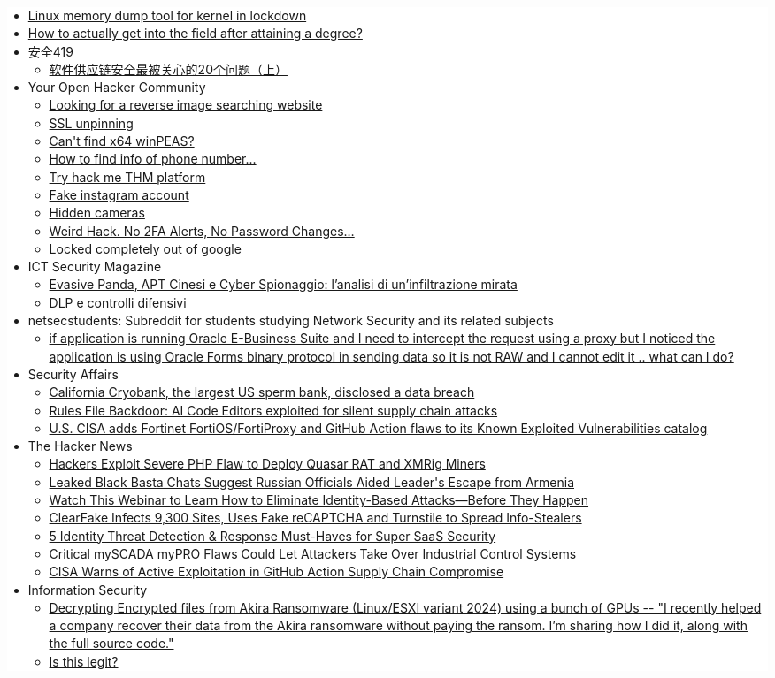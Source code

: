   - [Linux memory dump tool for kernel in lockdown](https://www.reddit.com/r/computerforensics/comments/1jf6qge/linux_memory_dump_tool_for_kernel_in_lockdown/)
  - [How to actually get into the field after attaining a degree?](https://www.reddit.com/r/computerforensics/comments/1jekxt9/how_to_actually_get_into_the_field_after/)
- 安全419
  - [软件供应链安全最被关心的20个问题（上）](https://mp.weixin.qq.com/s?__biz=MzUyMDQ4OTkyMg==&mid=2247547247&idx=1&sn=12adae863f38adc6e16327623d7eee67&chksm=f9ebe7c2ce9c6ed43e64493f28cdcaaf3fabd8a4cbeafffaa932847353da6e931ef1abdc017e&scene=58&subscene=0#rd)
- Your Open Hacker Community
  - [Looking for a reverse image searching website](https://www.reddit.com/r/HowToHack/comments/1jfb5ls/looking_for_a_reverse_image_searching_website/)
  - [SSL unpinning](https://www.reddit.com/r/HowToHack/comments/1jf0rzn/ssl_unpinning/)
  - [Can't find x64 winPEAS?](https://www.reddit.com/r/HowToHack/comments/1jf44og/cant_find_x64_winpeas/)
  - [How to find info of phone number...](https://www.reddit.com/r/HowToHack/comments/1jf2d1e/how_to_find_info_of_phone_number/)
  - [Try hack me THM platform](https://www.reddit.com/r/HowToHack/comments/1jf4tik/try_hack_me_thm_platform/)
  - [Fake instagram account](https://www.reddit.com/r/HowToHack/comments/1jf335v/fake_instagram_account/)
  - [Hidden cameras](https://www.reddit.com/r/HowToHack/comments/1jevy7m/hidden_cameras/)
  - [Weird Hack. No 2FA Alerts, No Password Changes…](https://www.reddit.com/r/HowToHack/comments/1jeqqqc/weird_hack_no_2fa_alerts_no_password_changes/)
  - [Locked completely out of google](https://www.reddit.com/r/HowToHack/comments/1jelrbo/locked_completely_out_of_google/)
- ICT Security Magazine
  - [Evasive Panda, APT Cinesi e Cyber Spionaggio: l’analisi di un’infiltrazione mirata](https://www.ictsecuritymagazine.com/articoli/evasive-panda-apt/)
  - [DLP e controlli difensivi](https://www.ictsecuritymagazine.com/articoli/controlli-dlp/)
- netsecstudents: Subreddit for students studying Network Security and its related subjects
  - [if application is running Oracle E-Business Suite and I need to intercept the request using a proxy but I noticed the application is using Oracle Forms binary protocol in sending data so it is not RAW and I cannot edit it .. what can I do?](https://www.reddit.com/r/netsecstudents/comments/1jenm9z/if_application_is_running_oracle_ebusiness_suite/)
- Security Affairs
  - [California Cryobank, the largest US sperm bank, disclosed a data breach](https://securityaffairs.com/175602/breaking-news/california-cryobank-the-largest-us-sperm-bank-disclosed-a-data-breach.html)
  - [Rules File Backdoor: AI Code Editors exploited for silent supply chain attacks](https://securityaffairs.com/175593/hacking/rules-file-backdoor-ai-code-editors-silent-supply-chain-attacks.html)
  - [U.S. CISA adds Fortinet FortiOS/FortiProxy and GitHub Action flaws to its Known Exploited Vulnerabilities catalog](https://securityaffairs.com/175583/security/u-s-cisa-adds-fortinet-fortios-fortiproxy-and-github-action-flaws-to-its-known-exploited-vulnerabilities-catalog.html)
- The Hacker News
  - [Hackers Exploit Severe PHP Flaw to Deploy Quasar RAT and XMRig Miners](https://thehackernews.com/2025/03/hackers-exploit-severe-php-flaw-to.html)
  - [Leaked Black Basta Chats Suggest Russian Officials Aided Leader's Escape from Armenia](https://thehackernews.com/2025/03/leaked-black-basta-chats-suggest.html)
  - [Watch This Webinar to Learn How to Eliminate Identity-Based Attacks—Before They Happen](https://thehackernews.com/2025/03/watch-this-webinar-to-learn-how-to.html)
  - [ClearFake Infects 9,300 Sites, Uses Fake reCAPTCHA and Turnstile to Spread Info-Stealers](https://thehackernews.com/2025/03/clearfake-infects-9300-sites-uses-fake.html)
  - [5 Identity Threat Detection & Response Must-Haves for Super SaaS Security](https://thehackernews.com/2025/03/5-identity-threat-detection-response.html)
  - [Critical mySCADA myPRO Flaws Could Let Attackers Take Over Industrial Control Systems](https://thehackernews.com/2025/03/critical-myscada-mypro-flaws-could-let.html)
  - [CISA Warns of Active Exploitation in GitHub Action Supply Chain Compromise](https://thehackernews.com/2025/03/cisa-warns-of-active-exploitation-in.html)
- Information Security
  - [Decrypting Encrypted files from Akira Ransomware (Linux/ESXI variant 2024) using a bunch of GPUs -- "I recently helped a company recover their data from the Akira ransomware without paying the ransom. I’m sharing how I did it, along with the full source code."](https://www.reddit.com/r/Information_Security/comments/1jf4t7r/decrypting_encrypted_files_from_akira_ransomware/)
  - [Is this legit?](https://www.reddit.com/r/Information_Security/comments/1jf6l83/is_this_legit/)